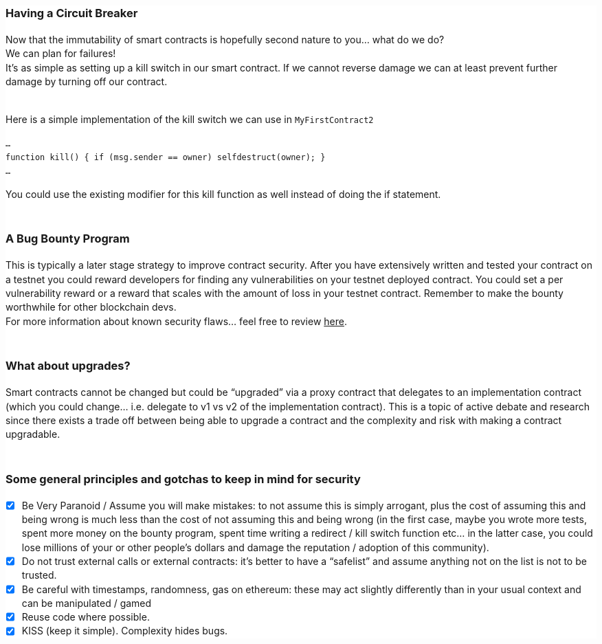  
### Having a Circuit Breaker
Now that the immutability of smart contracts is hopefully second nature to you… what do we do? <br>
We can plan for failures! <br>
It’s as simple as setting up a kill switch in our smart contract. If we cannot reverse damage we can at least prevent further damage by turning off our contract.  <br><br>

Here is a simple implementation of the kill switch we can use in `MyFirstContract2`
```
… 
function kill() { if (msg.sender == owner) selfdestruct(owner); }
…
```
You could use the existing modifier for this kill function as well instead of doing the if statement. <br><br>


### A Bug Bounty Program
This is typically a later stage strategy to improve contract security. 
After you have extensively written and tested your contract on a testnet you could reward developers for finding any vulnerabilities on your testnet deployed contract. You could set a per vulnerability reward or a reward that scales with the amount of loss in your testnet contract. 
Remember to make the bounty worthwhile for other blockchain devs. <br>
For more information about known security flaws… feel free to review [here](https://swcregistry.io/). <br><br>


### What about upgrades? 
Smart contracts cannot be changed but could be “upgraded” via a proxy contract that delegates to an implementation contract (which you could change… i.e. delegate to v1 vs v2 of the implementation contract). This is a topic of active debate and research since there exists a trade off between being able to upgrade a contract and the complexity and risk with making a contract upgradable. <br><br>

 
### Some general principles and gotchas to keep in mind for security
- [x] Be Very Paranoid / Assume you will make mistakes: to not assume this is simply arrogant, plus the cost of assuming this and being wrong is much less than the cost of not assuming this and being wrong (in the first case, maybe you wrote more tests, spent more money on the bounty program, spent time writing a redirect / kill switch function etc… in the latter case, you could lose millions of your or other people’s dollars and damage the reputation / adoption of this community). 
- [x] Do not trust external calls or external contracts: it’s better to have a “safelist” and assume anything not on the list is not to be trusted. 
- [x] Be careful with timestamps, randomness, gas on ethereum: these  may act slightly differently than in your usual context and can be manipulated / gamed
- [x] Reuse code where possible. <br>
- [x] KISS (keep it simple). Complexity hides bugs.
